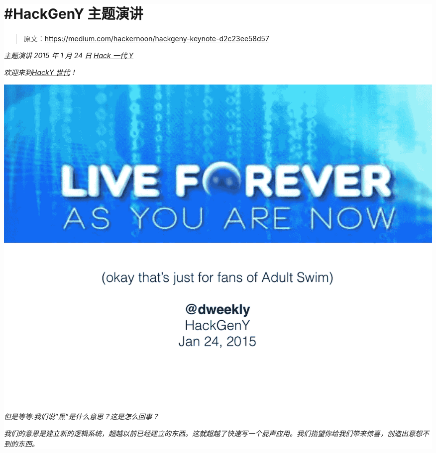 # #HackGenY 主题演讲

> 原文：<https://medium.com/hackernoon/hackgeny-keynote-d2c23ee58d57>

*主题演讲 2015 年 1 月 24 日* [*Hack 一代 Y*](http://hackgeny.com/)

*欢迎来到[Hack](https://hackernoon.com/tagged/hack)[Y 世代](https://hackernoon.com/tagged/generation-y)！*

*![](img/f2ddc2dc3b6ec193f2b866fd725e6df3.png)*

*但是等等:我们说“黑”是什么意思？这是怎么回事？*

*我们的意思是建立新的逻辑系统，超越以前已经建立的东西。这就超越了快速写一个屁声应用。我们指望你给我们带来惊喜，创造出意想不到的东西。*
